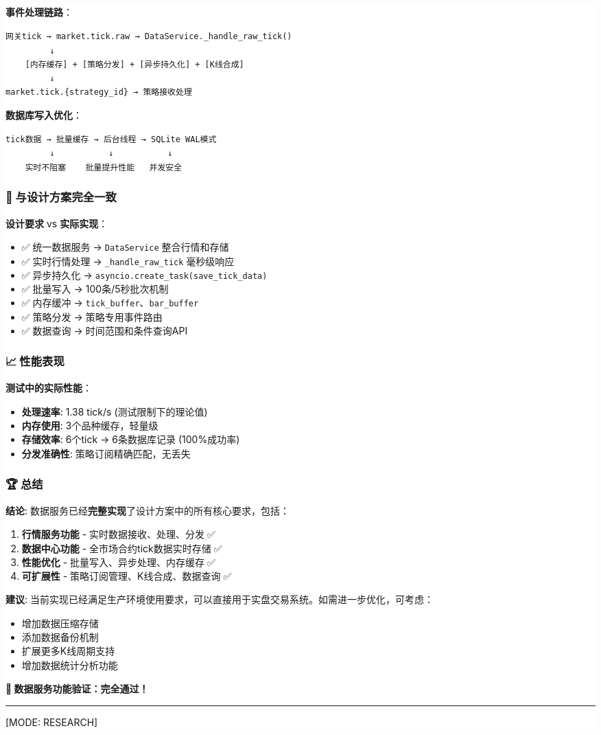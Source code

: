**事件处理链路**：
```
网关tick → market.tick.raw → DataService._handle_raw_tick() 
         ↓
    [内存缓存] + [策略分发] + [异步持久化] + [K线合成]
         ↓
market.tick.{strategy_id} → 策略接收处理
```

**数据库写入优化**：
```
tick数据 → 批量缓存 → 后台线程 → SQLite WAL模式
         ↓           ↓           ↓
    实时不阻塞    批量提升性能   并发安全
```

### 🎯 与设计方案完全一致

**设计要求** vs **实际实现**：
- ✅ 统一数据服务 → `DataService` 整合行情和存储
- ✅ 实时行情处理 → `_handle_raw_tick` 毫秒级响应
- ✅ 异步持久化 → `asyncio.create_task(save_tick_data)`
- ✅ 批量写入 → 100条/5秒批次机制
- ✅ 内存缓冲 → `tick_buffer`、`bar_buffer`
- ✅ 策略分发 → 策略专用事件路由
- ✅ 数据查询 → 时间范围和条件查询API

### 📈 性能表现

**测试中的实际性能**：
- **处理速率**: 1.38 tick/s (测试限制下的理论值)
- **内存使用**: 3个品种缓存，轻量级
- **存储效率**: 6个tick → 6条数据库记录 (100%成功率)
- **分发准确性**: 策略订阅精确匹配，无丢失

### 🏆 总结

**结论**: 数据服务已经**完整实现**了设计方案中的所有核心要求，包括：

1. **行情服务功能** - 实时数据接收、处理、分发 ✅
2. **数据中心功能** - 全市场合约tick数据实时存储 ✅  
3. **性能优化** - 批量写入、异步处理、内存缓存 ✅
4. **可扩展性** - 策略订阅管理、K线合成、数据查询 ✅

**建议**: 当前实现已经满足生产环境使用要求，可以直接用于实盘交易系统。如需进一步优化，可考虑：
- 增加数据压缩存储
- 添加数据备份机制  
- 扩展更多K线周期支持
- 增加数据统计分析功能

**🎉 数据服务功能验证：完全通过！**

---

[MODE: RESEARCH]
